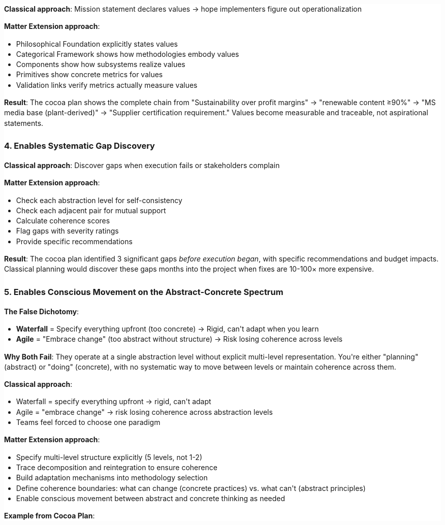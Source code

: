 **Classical approach**: Mission statement declares values → hope implementers figure out operationalization

**Matter Extension approach**:
- Philosophical Foundation explicitly states values
- Categorical Framework shows how methodologies embody values
- Components show how subsystems realize values
- Primitives show concrete metrics for values
- Validation links verify metrics actually measure values

**Result**: The cocoa plan shows the complete chain from "Sustainability over profit margins" → "renewable content ≥90%" → "MS media base (plant-derived)" → "Supplier certification requirement." Values become measurable and traceable, not aspirational statements.

### 4. **Enables Systematic Gap Discovery**

**Classical approach**: Discover gaps when execution fails or stakeholders complain

**Matter Extension approach**:
- Check each abstraction level for self-consistency
- Check each adjacent pair for mutual support
- Calculate coherence scores
- Flag gaps with severity ratings
- Provide specific recommendations

**Result**: The cocoa plan identified 3 significant gaps *before execution began*, with specific recommendations and budget impacts. Classical planning would discover these gaps months into the project when fixes are 10-100× more expensive.

### 5. **Enables Conscious Movement on the Abstract-Concrete Spectrum**

**The False Dichotomy**:
- **Waterfall** = Specify everything upfront (too concrete) → Rigid, can't adapt when you learn
- **Agile** = "Embrace change" (too abstract without structure) → Risk losing coherence across levels

**Why Both Fail**: They operate at a single abstraction level without explicit multi-level representation. You're either "planning" (abstract) or "doing" (concrete), with no systematic way to move between levels or maintain coherence across them.

**Classical approach**: 
- Waterfall = specify everything upfront → rigid, can't adapt
- Agile = "embrace change" → risk losing coherence across abstraction levels
- Teams feel forced to choose one paradigm

**Matter Extension approach**:
- Specify multi-level structure explicitly (5 levels, not 1-2)
- Trace decomposition and reintegration to ensure coherence
- Build adaptation mechanisms into methodology selection
- Define coherence boundaries: what can change (concrete practices) vs. what can't (abstract principles)
- Enable conscious movement between abstract and concrete thinking as needed

**Example from Cocoa Plan**:
